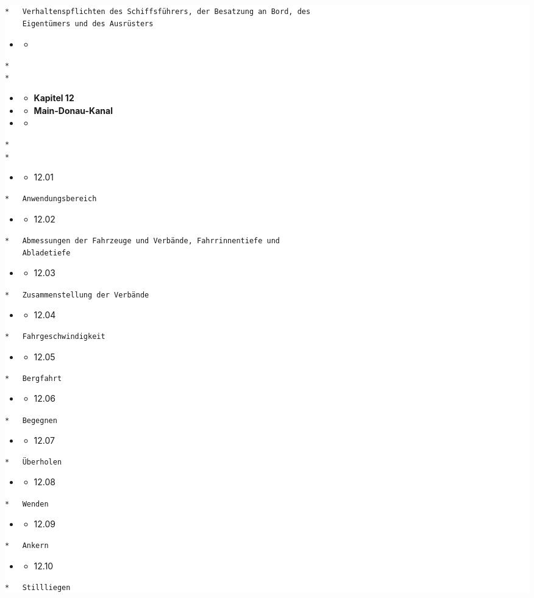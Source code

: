     *   Verhaltenspflichten des Schiffsführers, der Besatzung an Bord, des
        Eigentümers und des Ausrüsters


*    *
    *
    *

*    *   **Kapitel 12**


*    *   **Main-Donau-Kanal**


*    *
    *
    *

*    *   12.01

    *   Anwendungsbereich


*    *   12.02

    *   Abmessungen der Fahrzeuge und Verbände, Fahrrinnentiefe und
        Abladetiefe


*    *   12.03

    *   Zusammenstellung der Verbände


*    *   12.04

    *   Fahrgeschwindigkeit


*    *   12.05

    *   Bergfahrt


*    *   12.06

    *   Begegnen


*    *   12.07

    *   Überholen


*    *   12.08

    *   Wenden


*    *   12.09

    *   Ankern


*    *   12.10

    *   Stillliegen
